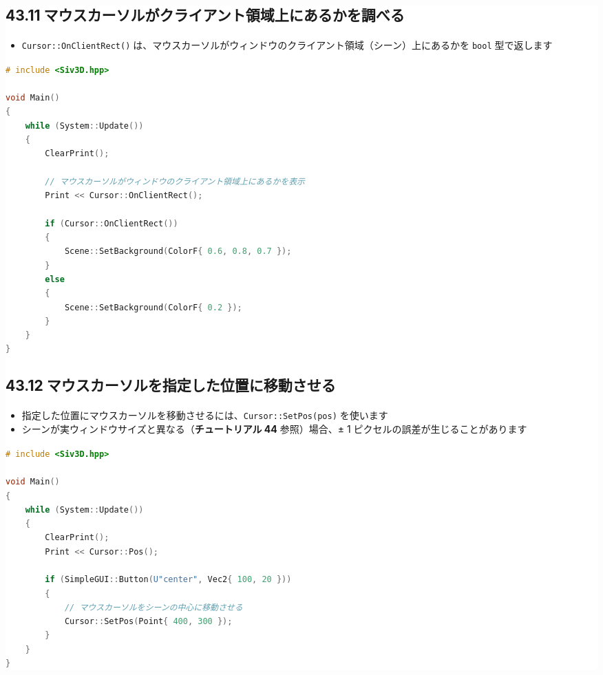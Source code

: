 
## 43.11 マウスカーソルがクライアント領域上にあるかを調べる
- `Cursor::OnClientRect()` は、マウスカーソルがウィンドウのクライアント領域（シーン）上にあるかを `bool` 型で返します

```cpp
# include <Siv3D.hpp>

void Main()
{
	while (System::Update())
	{
		ClearPrint();

		// マウスカーソルがウィンドウのクライアント領域上にあるかを表示
		Print << Cursor::OnClientRect();

		if (Cursor::OnClientRect())
		{
			Scene::SetBackground(ColorF{ 0.6, 0.8, 0.7 });
		}
		else
		{
			Scene::SetBackground(ColorF{ 0.2 });
		}
	}
}
```


## 43.12 マウスカーソルを指定した位置に移動させる
- 指定した位置にマウスカーソルを移動させるには、`Cursor::SetPos(pos)` を使います
- シーンが実ウィンドウサイズと異なる（**チュートリアル 44** 参照）場合、± 1 ピクセルの誤差が生じることがあります

```cpp
# include <Siv3D.hpp>

void Main()
{
	while (System::Update())
	{
		ClearPrint();
		Print << Cursor::Pos();

		if (SimpleGUI::Button(U"center", Vec2{ 100, 20 }))
		{
			// マウスカーソルをシーンの中心に移動させる
			Cursor::SetPos(Point{ 400, 300 });
		}
	}
}
```
